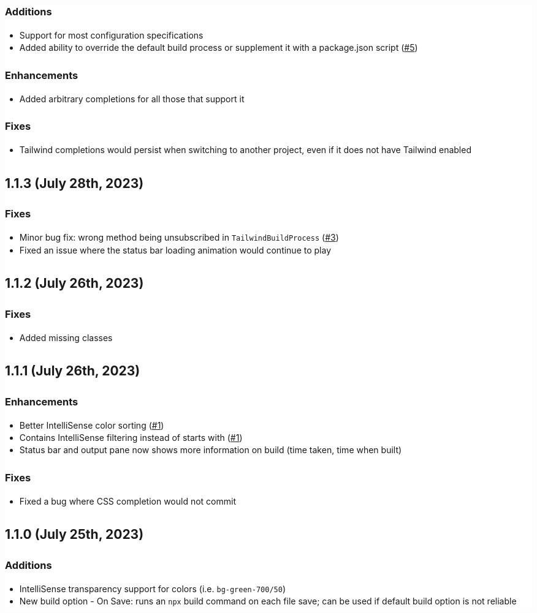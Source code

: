 ### Additions

- Support for most configuration specifications
- Added ability to override the default build process or supplement it with a package.json script ([#5](https://github.com/theron-wang/VS2022-Editor-Support-for-Tailwind-CSS/issues/5))

### Enhancements

- Added arbitrary completions for all those that support it

### Fixes

- Tailwind completions would persist when switching to another project, even if it does not have Tailwind enabled

## 1.1.3 (July 28th, 2023)

### Fixes

- Minor bug fix: wrong method being unsubscribed in `TailwindBuildProcess` ([#3](https://github.com/theron-wang/VS2022-Editor-Support-for-Tailwind-CSS/pull/3))
- Fixed an issue where the status bar loading animation would continue to play

## 1.1.2 (July 26th, 2023)

### Fixes

- Added missing classes

## 1.1.1 (July 26th, 2023)

### Enhancements

- Better IntelliSense color sorting ([#1](https://github.com/theron-wang/VS2022-Editor-Support-for-Tailwind-CSS/issues/1))
- Contains IntelliSense filtering instead of starts with ([#1](https://github.com/theron-wang/VS2022-Editor-Support-for-Tailwind-CSS/issues/1))
- Status bar and output pane now shows more information on build (time taken, time when built)

### Fixes

- Fixed a bug where CSS completion would not commit

## 1.1.0 (July 25th, 2023)

### Additions

- IntelliSense transparency support for colors (i.e. `bg-green-700/50`)
- New build option - On Save: runs an `npx` build command on each file save; can be used if default build option is not reliable
